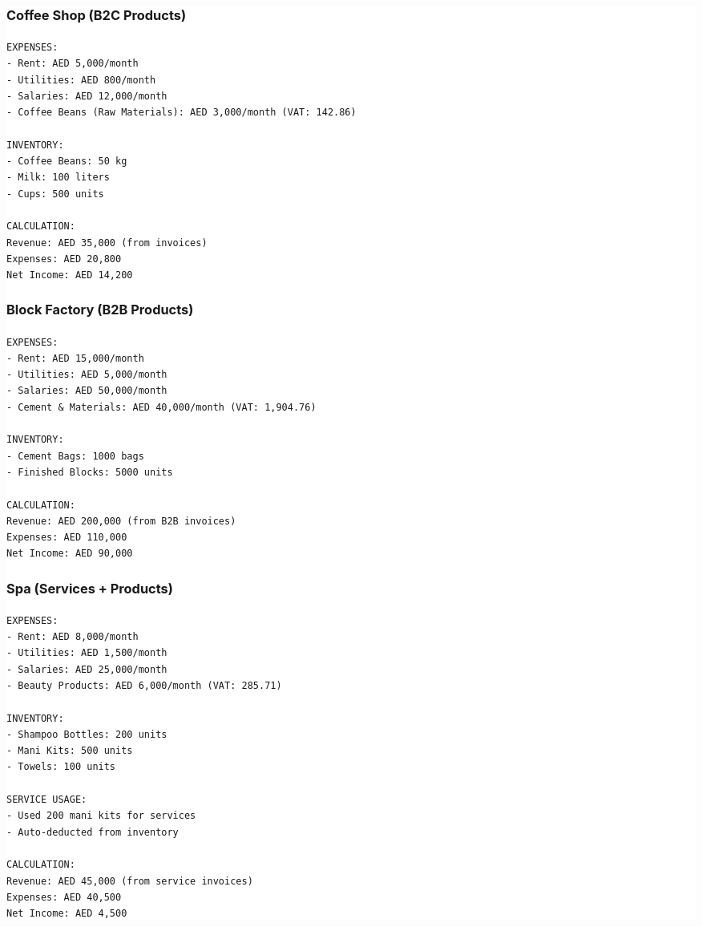 ### Coffee Shop (B2C Products)
```
EXPENSES:
- Rent: AED 5,000/month
- Utilities: AED 800/month
- Salaries: AED 12,000/month
- Coffee Beans (Raw Materials): AED 3,000/month (VAT: 142.86)

INVENTORY:
- Coffee Beans: 50 kg
- Milk: 100 liters
- Cups: 500 units

CALCULATION:
Revenue: AED 35,000 (from invoices)
Expenses: AED 20,800
Net Income: AED 14,200
```

### Block Factory (B2B Products)
```
EXPENSES:
- Rent: AED 15,000/month
- Utilities: AED 5,000/month
- Salaries: AED 50,000/month
- Cement & Materials: AED 40,000/month (VAT: 1,904.76)

INVENTORY:
- Cement Bags: 1000 bags
- Finished Blocks: 5000 units

CALCULATION:
Revenue: AED 200,000 (from B2B invoices)
Expenses: AED 110,000
Net Income: AED 90,000
```

### Spa (Services + Products)
```
EXPENSES:
- Rent: AED 8,000/month
- Utilities: AED 1,500/month
- Salaries: AED 25,000/month
- Beauty Products: AED 6,000/month (VAT: 285.71)

INVENTORY:
- Shampoo Bottles: 200 units
- Mani Kits: 500 units
- Towels: 100 units

SERVICE USAGE:
- Used 200 mani kits for services
- Auto-deducted from inventory

CALCULATION:
Revenue: AED 45,000 (from service invoices)
Expenses: AED 40,500
Net Income: AED 4,500
```

